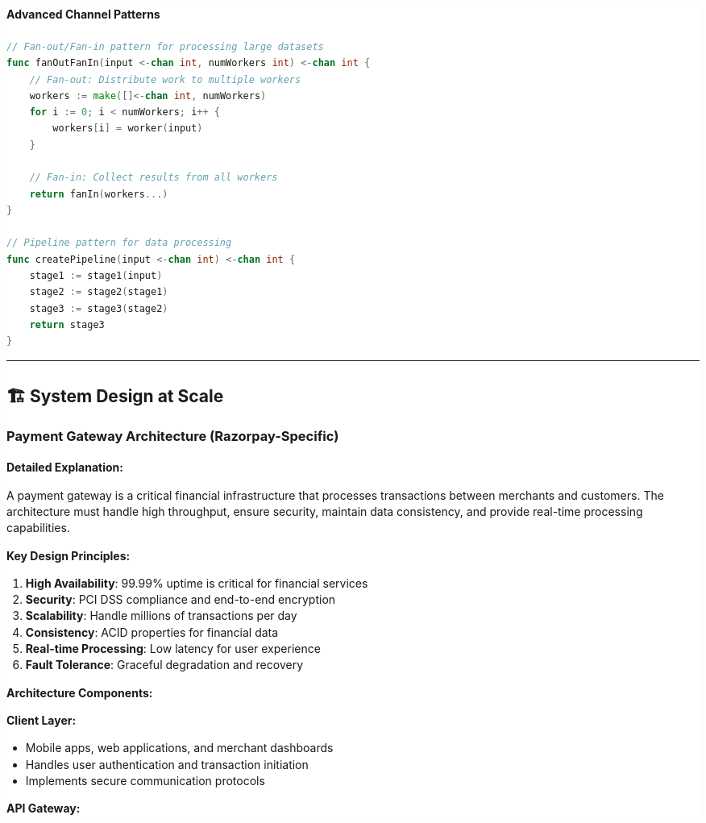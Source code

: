 #### **Advanced Channel Patterns**

```go
// Fan-out/Fan-in pattern for processing large datasets
func fanOutFanIn(input <-chan int, numWorkers int) <-chan int {
    // Fan-out: Distribute work to multiple workers
    workers := make([]<-chan int, numWorkers)
    for i := 0; i < numWorkers; i++ {
        workers[i] = worker(input)
    }

    // Fan-in: Collect results from all workers
    return fanIn(workers...)
}

// Pipeline pattern for data processing
func createPipeline(input <-chan int) <-chan int {
    stage1 := stage1(input)
    stage2 := stage2(stage1)
    stage3 := stage3(stage2)
    return stage3
}
```

---

## 🏗️ System Design at Scale

### **Payment Gateway Architecture (Razorpay-Specific)**

**Detailed Explanation:**

A payment gateway is a critical financial infrastructure that processes transactions between merchants and customers. The architecture must handle high throughput, ensure security, maintain data consistency, and provide real-time processing capabilities.

**Key Design Principles:**

1. **High Availability**: 99.99% uptime is critical for financial services
2. **Security**: PCI DSS compliance and end-to-end encryption
3. **Scalability**: Handle millions of transactions per day
4. **Consistency**: ACID properties for financial data
5. **Real-time Processing**: Low latency for user experience
6. **Fault Tolerance**: Graceful degradation and recovery

**Architecture Components:**

**Client Layer:**

- Mobile apps, web applications, and merchant dashboards
- Handles user authentication and transaction initiation
- Implements secure communication protocols

**API Gateway:**
